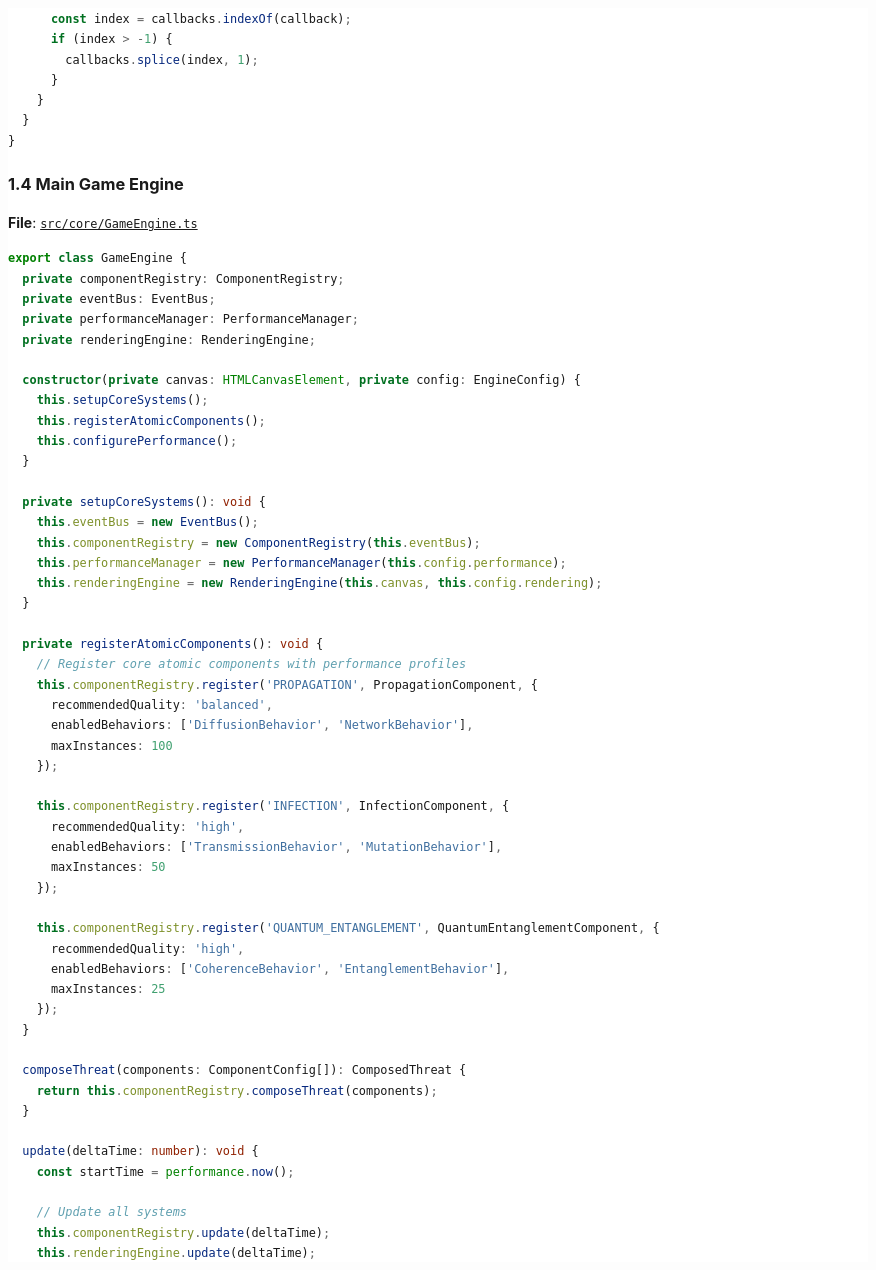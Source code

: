 ```typescript
      const index = callbacks.indexOf(callback);
      if (index > -1) {
        callbacks.splice(index, 1);
      }
    }
  }
}
```

### 1.4 Main Game Engine

**File**: [`src/core/GameEngine.ts`](src/core/GameEngine.ts:1)

```typescript
export class GameEngine {
  private componentRegistry: ComponentRegistry;
  private eventBus: EventBus;
  private performanceManager: PerformanceManager;
  private renderingEngine: RenderingEngine;
  
  constructor(private canvas: HTMLCanvasElement, private config: EngineConfig) {
    this.setupCoreSystems();
    this.registerAtomicComponents();
    this.configurePerformance();
  }
  
  private setupCoreSystems(): void {
    this.eventBus = new EventBus();
    this.componentRegistry = new ComponentRegistry(this.eventBus);
    this.performanceManager = new PerformanceManager(this.config.performance);
    this.renderingEngine = new RenderingEngine(this.canvas, this.config.rendering);
  }
  
  private registerAtomicComponents(): void {
    // Register core atomic components with performance profiles
    this.componentRegistry.register('PROPAGATION', PropagationComponent, {
      recommendedQuality: 'balanced',
      enabledBehaviors: ['DiffusionBehavior', 'NetworkBehavior'],
      maxInstances: 100
    });
    
    this.componentRegistry.register('INFECTION', InfectionComponent, {
      recommendedQuality: 'high',
      enabledBehaviors: ['TransmissionBehavior', 'MutationBehavior'],
      maxInstances: 50
    });
    
    this.componentRegistry.register('QUANTUM_ENTANGLEMENT', QuantumEntanglementComponent, {
      recommendedQuality: 'high',
      enabledBehaviors: ['CoherenceBehavior', 'EntanglementBehavior'],
      maxInstances: 25
    });
  }
  
  composeThreat(components: ComponentConfig[]): ComposedThreat {
    return this.componentRegistry.composeThreat(components);
  }
  
  update(deltaTime: number): void {
    const startTime = performance.now();
    
    // Update all systems
    this.componentRegistry.update(deltaTime);
    this.renderingEngine.update(deltaTime);
```